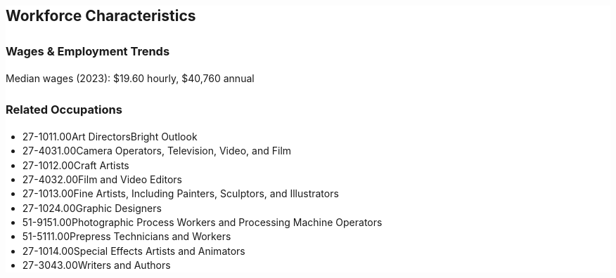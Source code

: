 ## Workforce Characteristics
### Wages & Employment Trends
Median wages (2023): $19.60 hourly, $40,760 annual

### Related Occupations
- 27-1011.00Art DirectorsBright Outlook
- 27-4031.00Camera Operators, Television, Video, and Film
- 27-1012.00Craft Artists
- 27-4032.00Film and Video Editors
- 27-1013.00Fine Artists, Including Painters, Sculptors, and Illustrators
- 27-1024.00Graphic Designers
- 51-9151.00Photographic Process Workers and Processing Machine Operators
- 51-5111.00Prepress Technicians and Workers
- 27-1014.00Special Effects Artists and Animators
- 27-3043.00Writers and Authors
